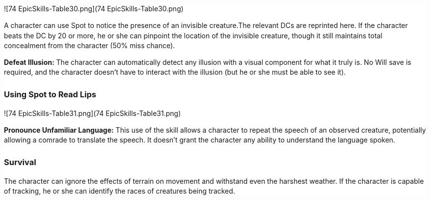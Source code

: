 

















![74 EpicSkills-Table30.png](74 EpicSkills-Table30.png)

A character can use Spot to notice the presence of an invisible creature.The relevant DCs are reprinted here. If the character beats the DC by 20 or more, he or she can pinpoint the location of the invisible creature, though it still maintains total concealment from the character (50% miss chance).

**Defeat Illusion:** The character can automatically detect any illusion with a visual component for what it truly is. No Will save is required, and the character doesn’t have to interact with the illusion (but he or she must be able to see it).

### Using Spot to Read Lips















![74 EpicSkills-Table31.png](74 EpicSkills-Table31.png)

**Pronounce Unfamiliar Language:** This use of the skill allows a character to repeat the speech of an observed creature, potentially allowing a comrade to translate the speech. It doesn’t grant the character any ability to understand the language spoken.

### 



### Survival

The character can ignore the effects of terrain on movement and withstand even the harshest weather. If the character is capable of tracking, he or she can identify the races of creatures being tracked.














